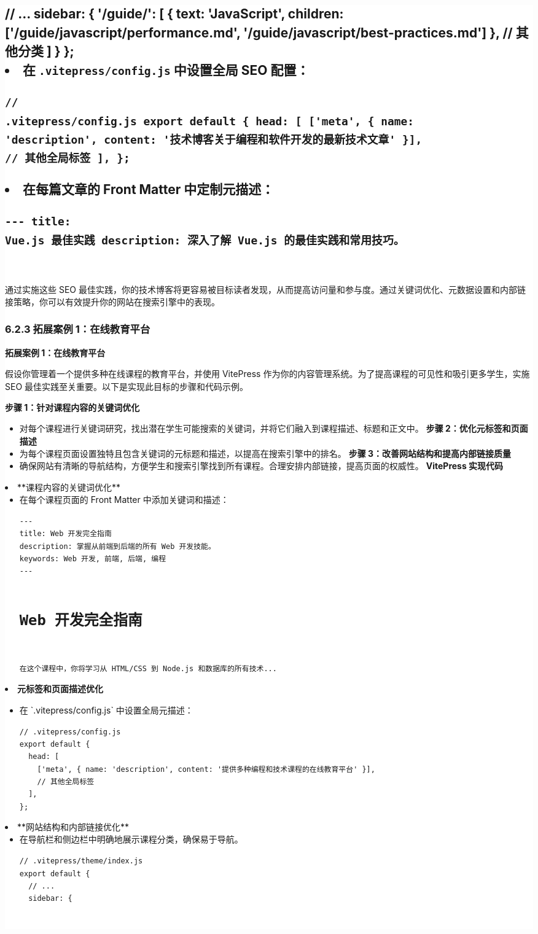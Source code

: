   // ...
  sidebar: {
    '/guide/': [
      {<!-- -->
        text: 'JavaScript',
        children: ['/guide/javascript/performance.md', '/guide/javascript/best-practices.md']
      },
      // 其他分类
    ]
  }
};
</code></pre> </li></ul> </li><li> 在 `.vitepress/config.js` 中设置全局 SEO 配置： <pre><code class="prism language-javascript">// .vitepress/config.js
export default {
  head: [
    ['meta', {<!-- --> name: 'description', content: '技术博客关于编程和软件开发的最新技术文章' }],
    // 其他全局标签
  ],
};
</code></pre> </li><li> 在每篇文章的 Front Matter 中定制元描述： <pre><code class="prism language-markdown">---
title: Vue.js 最佳实践
description: 深入了解 Vue.js 的最佳实践和常用技巧。
---
</code></pre> </li>
通过实施这些 SEO 最佳实践，你的技术博客将更容易被目标读者发现，从而提高访问量和参与度。通过关键词优化、元数据设置和内部链接策略，你可以有效提升你的网站在搜索引擎中的表现。

### 6.2.3 拓展案例 1：在线教育平台

**拓展案例 1：在线教育平台**

假设你管理着一个提供多种在线课程的教育平台，并使用 VitePress 作为你的内容管理系统。为了提高课程的可见性和吸引更多学生，实施 SEO 最佳实践至关重要。以下是实现此目标的步骤和代码示例。

**步骤 1：针对课程内容的关键词优化**
- 对每个课程进行关键词研究，找出潜在学生可能搜索的关键词，并将它们融入到课程描述、标题和正文中。
**步骤 2：优化元标签和页面描述**
- 为每个课程页面设置独特且包含关键词的元标题和描述，以提高在搜索引擎中的排名。
**步骤 3：改善网站结构和提高内部链接质量**
- 确保网站有清晰的导航结构，方便学生和搜索引擎找到所有课程。合理安排内部链接，提高页面的权威性。
**VitePress 实现代码**
<li> **课程内容的关键词优化** 
  <ul><li> 在每个课程页面的 Front Matter 中添加关键词和描述： <pre><code class="prism language-markdown">---
title: Web 开发完全指南
description: 掌握从前端到后端的所有 Web 开发技能。
keywords: Web 开发, 前端, 后端, 编程
---

# Web 开发完全指南

在这个课程中，你将学习从 HTML/CSS 到 Node.js 和数据库的所有技术...
</code></pre> </li></ul> </li><li> **元标签和页面描述优化** 
  <ul><li> 在 `.vitepress/config.js` 中设置全局元描述： <pre><code class="prism language-javascript">// .vitepress/config.js
export default {
  head: [
    ['meta', {<!-- --> name: 'description', content: '提供多种编程和技术课程的在线教育平台' }],
    // 其他全局标签
  ],
};
</code></pre> </li></ul> </li><li> **网站结构和内部链接优化** 
  <ul><li> 在导航栏和侧边栏中明确地展示课程分类，确保易于导航。 <pre><code class="prism language-javascript">// .vitepress/theme/index.js
export default {
  // ...
  sidebar: {